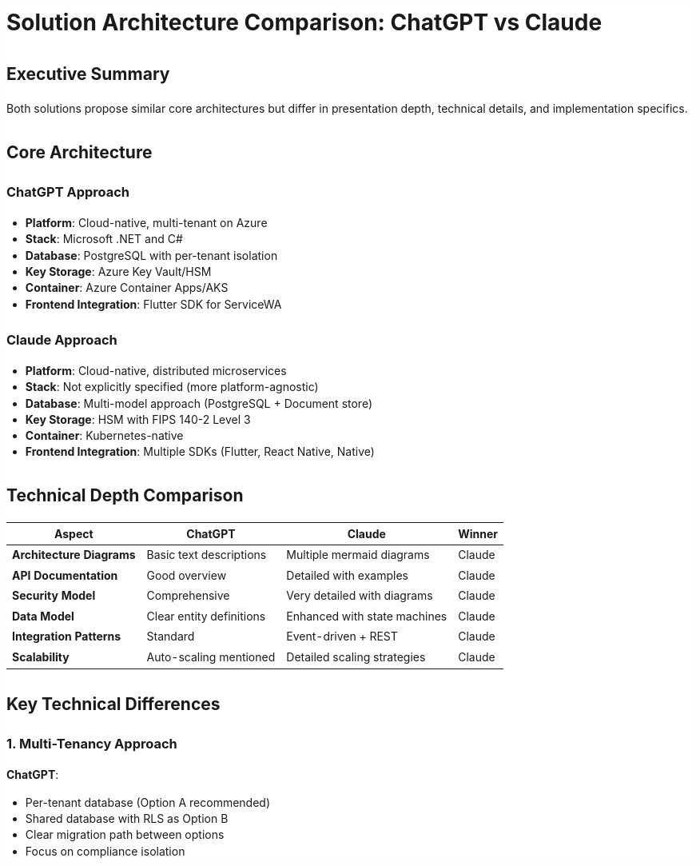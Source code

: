 # Solution Architecture Comparison: ChatGPT vs Claude

## Executive Summary
Both solutions propose similar core architectures but differ in presentation depth, technical details, and implementation specifics.

## Core Architecture

### ChatGPT Approach
- **Platform**: Cloud-native, multi-tenant on Azure
- **Stack**: Microsoft .NET and C#
- **Database**: PostgreSQL with per-tenant isolation
- **Key Storage**: Azure Key Vault/HSM
- **Container**: Azure Container Apps/AKS
- **Frontend Integration**: Flutter SDK for ServiceWA

### Claude Approach
- **Platform**: Cloud-native, distributed microservices
- **Stack**: Not explicitly specified (more platform-agnostic)
- **Database**: Multi-model approach (PostgreSQL + Document store)
- **Key Storage**: HSM with FIPS 140-2 Level 3
- **Container**: Kubernetes-native
- **Frontend Integration**: Multiple SDKs (Flutter, React Native, Native)

## Technical Depth Comparison

| Aspect | ChatGPT | Claude | Winner |
| --- | --- | --- | --- |
| **Architecture Diagrams** | Basic text descriptions | Multiple mermaid diagrams | Claude |
| **API Documentation** | Good overview | Detailed with examples | Claude |
| **Security Model** | Comprehensive | Very detailed with diagrams | Claude |
| **Data Model** | Clear entity definitions | Enhanced with state machines | Claude |
| **Integration Patterns** | Standard | Event-driven + REST | Claude |
| **Scalability** | Auto-scaling mentioned | Detailed scaling strategies | Claude |

## Key Technical Differences

### 1. Multi-Tenancy Approach

**ChatGPT**: 
- Per-tenant database (Option A recommended)
- Shared database with RLS as Option B
- Clear migration path between options
- Focus on compliance isolation
